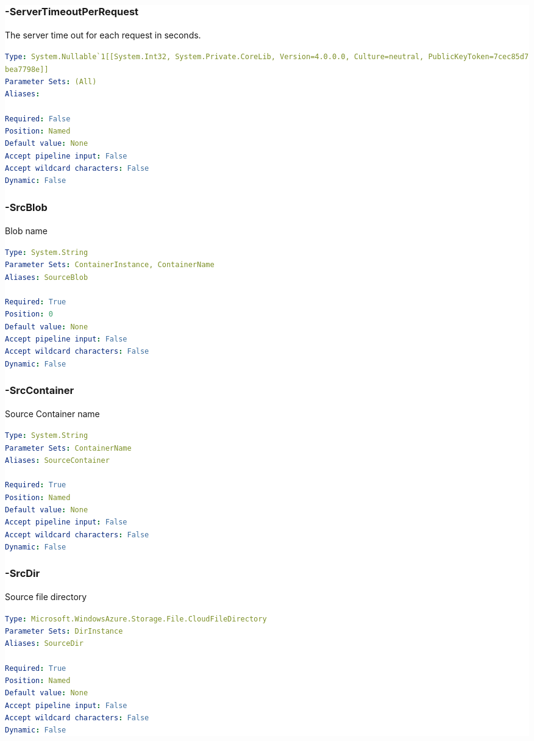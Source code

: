 ### -ServerTimeoutPerRequest
The server time out for each request in seconds.

```yaml
Type: System.Nullable`1[[System.Int32, System.Private.CoreLib, Version=4.0.0.0, Culture=neutral, PublicKeyToken=7cec85d7bea7798e]]
Parameter Sets: (All)
Aliases:

Required: False
Position: Named
Default value: None
Accept pipeline input: False
Accept wildcard characters: False
Dynamic: False
```

### -SrcBlob
Blob name

```yaml
Type: System.String
Parameter Sets: ContainerInstance, ContainerName
Aliases: SourceBlob

Required: True
Position: 0
Default value: None
Accept pipeline input: False
Accept wildcard characters: False
Dynamic: False
```

### -SrcContainer
Source Container name

```yaml
Type: System.String
Parameter Sets: ContainerName
Aliases: SourceContainer

Required: True
Position: Named
Default value: None
Accept pipeline input: False
Accept wildcard characters: False
Dynamic: False
```

### -SrcDir
Source file directory

```yaml
Type: Microsoft.WindowsAzure.Storage.File.CloudFileDirectory
Parameter Sets: DirInstance
Aliases: SourceDir

Required: True
Position: Named
Default value: None
Accept pipeline input: False
Accept wildcard characters: False
Dynamic: False
```
